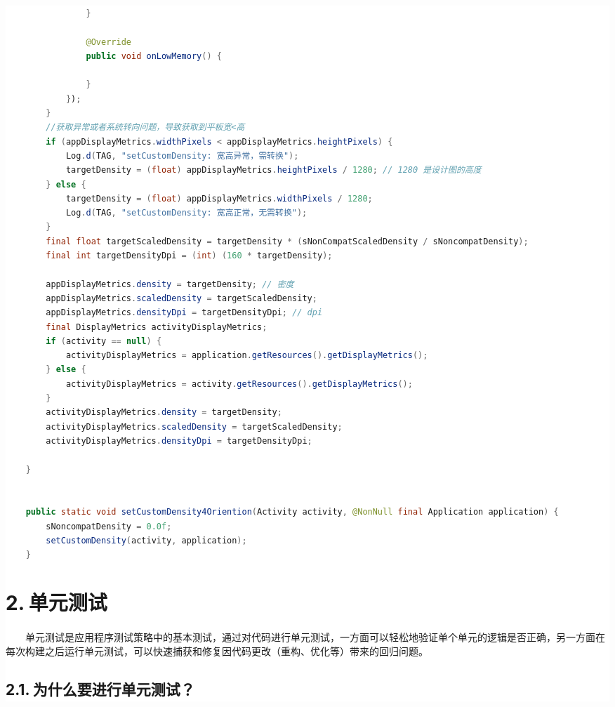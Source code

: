 ```java
                }

                @Override
                public void onLowMemory() {

                }
            });
        }
        //获取异常或者系统转向问题，导致获取到平板宽<高
        if (appDisplayMetrics.widthPixels < appDisplayMetrics.heightPixels) {
            Log.d(TAG, "setCustomDensity: 宽高异常，需转换");
            targetDensity = (float) appDisplayMetrics.heightPixels / 1280; // 1280 是设计图的高度
        } else {
            targetDensity = (float) appDisplayMetrics.widthPixels / 1280;
            Log.d(TAG, "setCustomDensity: 宽高正常，无需转换");
        }
        final float targetScaledDensity = targetDensity * (sNonCompatScaledDensity / sNoncompatDensity);
        final int targetDensityDpi = (int) (160 * targetDensity);

        appDisplayMetrics.density = targetDensity; // 密度
        appDisplayMetrics.scaledDensity = targetScaledDensity;
        appDisplayMetrics.densityDpi = targetDensityDpi; // dpi
        final DisplayMetrics activityDisplayMetrics;
        if (activity == null) {
            activityDisplayMetrics = application.getResources().getDisplayMetrics();
        } else {
            activityDisplayMetrics = activity.getResources().getDisplayMetrics();
        }
        activityDisplayMetrics.density = targetDensity;
        activityDisplayMetrics.scaledDensity = targetScaledDensity;
        activityDisplayMetrics.densityDpi = targetDensityDpi;

    }


    public static void setCustomDensity4Oriention(Activity activity, @NonNull final Application application) {
        sNoncompatDensity = 0.0f;
        setCustomDensity(activity, application);
    }
```

# 2. 单元测试

　　单元测试是应用程序测试策略中的基本测试，通过对代码进行单元测试，一方面可以轻松地验证单个单元的逻辑是否正确，另一方面在每次构建之后运行单元测试，可以快速捕获和修复因代码更改（重构、优化等）带来的回归问题。

## 2.1. 为什么要进行单元测试？

